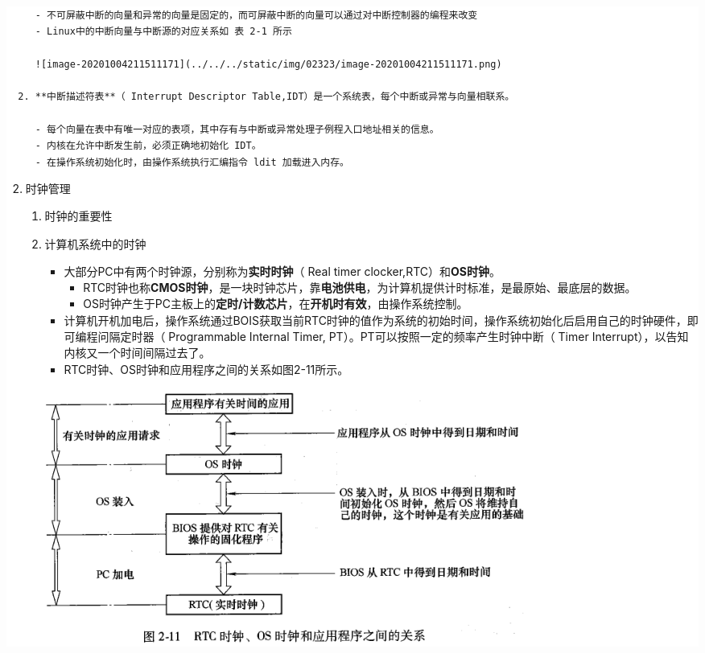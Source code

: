          - 不可屏蔽中断的向量和异常的向量是固定的，而可屏蔽中断的向量可以通过对中断控制器的编程来改变
         - Linux中的中断向量与中断源的对应关系如 表 2-1 所示

         ![image-20201004211511171](../../../static/img/02323/image-20201004211511171.png)

      2. **中断描述符表**（ Interrupt Descriptor Table,IDT）是一个系统表，每个中断或异常与向量相联系。

         - 每个向量在表中有唯一对应的表项，其中存有与中断或异常处理子例程入口地址相关的信息。
         - 内核在允许中断发生前，必须正确地初始化 IDT。
         - 在操作系统初始化时，由操作系统执行汇编指令 ldit 加载进入内存。

2. 时钟管理

   1. 时钟的重要性

   2. 计算机系统中的时钟

      - 大部分PC中有两个时钟源，分别称为**实时时钟**（ Real timer clocker,RTC）和**OS时钟**。
        - RTC时钟也称**CMOS时钟**，是一块时钟芯片，靠**电池供电**，为计算机提供计时标准，是最原始、最底层的数据。
        - OS时钟产生于PC主板上的**定时/计数芯片**，在**开机时有效**，由操作系统控制。
      - 计算机开机加电后，操作系统通过BOIS获取当前RTC时钟的值作为系统的初始时间，操作系统初始化后启用自己的时钟硬件，即可编程问隔定时器（ Programmable Internal Timer, PT）。PT可以按照一定的频率产生时钟中断（ Timer Interrupt），以告知内核又一个时间间隔过去了。
      - RTC时钟、OS时钟和应用程序之间的关系如图2-11所示。

      ![image-20201004213519636](../../../static/img/02323/image-20201004213519636.png)
